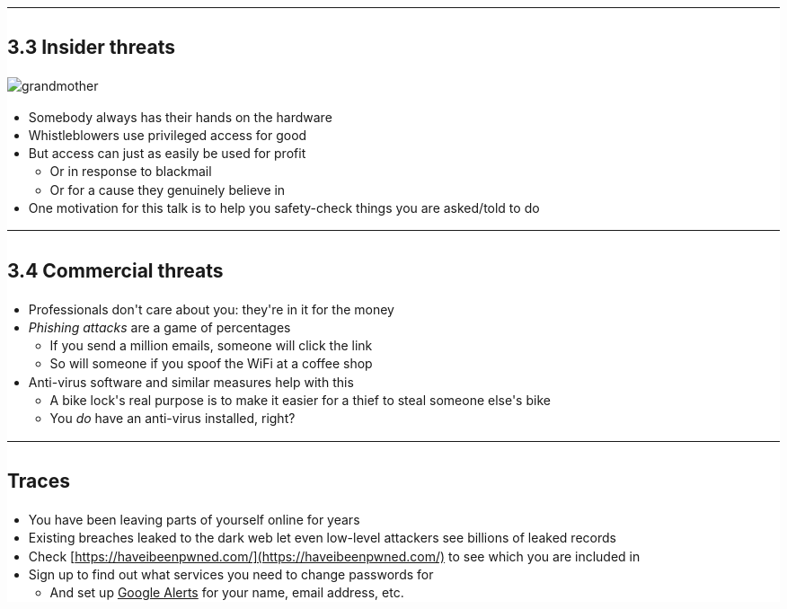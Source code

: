 

---

## 3.3 Insider threats

<div class="row">
  <div class="col-3">
    <p>
      <img src="grandmother.jpg" alt="grandmother" width="100%"/>
    </p>
  </div>
  <div class="col-9">
    <ul>
      <li>Somebody always has their hands on the hardware</li>
      <li>Whistleblowers use privileged access for good</li>
      <li>But access can just as easily be used for profit
	<ul>
          <li>Or in response to blackmail</li>
          <li>Or for a cause they genuinely believe in</li>
	</ul>
      </li>
      <li>One motivation for this talk is to help you safety-check things you are asked/told to do</li>
    </ul>
  </div>
</div>



---

## 3.4 Commercial threats

-   Professionals don't care about you: they're in it for the money
-   *Phishing attacks* are a game of percentages
    -   If you send a million emails, someone will click the link
    -   So will someone if you spoof the WiFi at a coffee shop
-   Anti-virus software and similar measures help with this
    -   A bike lock's real purpose is to make it easier for a thief to steal someone else's bike
    -   You *do* have an anti-virus installed, right?



---



## Traces

-   You have been leaving parts of yourself online for years
-   Existing breaches leaked to the dark web let even low-level attackers see billions of leaked records
-   Check [https://haveibeenpwned.com/](https://haveibeenpwned.com/) to see which you are included in
-   Sign up to find out what services you need to change passwords for
    -   And set up [Google Alerts](https://www.google.com/alerts) for your name, email address, etc.
